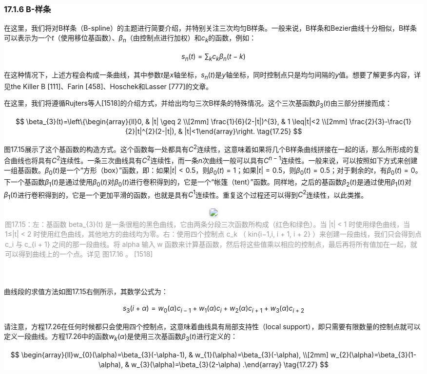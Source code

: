 ### 17.1.6 B-样条

在这里，我们将对B样条（B-spline）的主题进行简要介绍，并特别关注三次均匀B样条。一般来说，B样条和Bezier曲线十分相似，B样条可以表示为一个$t$（使用移位基函数）、$\beta_{n}$（由控制点进行加权）和$c_k$的函数，例如：

$$
s_{n}(t)=\sum_{k} c_{k} \beta_{n}(t-k)
\tag{17.24} 
$$

在这种情况下，上述方程会构成一条曲线，其中参数$t$是$x$轴坐标，$s_{n}(t)$是$y$轴坐标，同时控制点只是均匀间隔的$y$值。想要了解更多内容，详见the Killer B \[111]、Farin \[458]、Hoschek和Lasser \[777]的文章。

在这里，我们将遵循Rujters等人\[1518]的介绍方式，并给出均匀三次B样条的特殊情况。这个三次基函数$\beta_{3}(t)$由三部分拼接而成：

$$
\beta_{3}(t)=\left\{\begin{array}{ll}0, & |t| \geq 2 
\\[2mm] \frac{1}{6}(2-|t|)^{3}, & 1 \leq|t|<2 
\\[2mm] \frac{2}{3}-\frac{1}{2}|t|^{2}(2-|t|), & |t|<1\end{array}\right.
\tag{17.25} 
$$

图17.15展示了这个基函数的构造方式。这个函数每一处都具有$C^2$连续性，这意味着如果将几个B样条曲线拼接在一起的话，那么所形成的复合曲线也将具有$C^2$连续性。一条三次曲线具有$C^2$连续性，而一条$n$次曲线一般可以具有$C^{n-1}$连续性。一般来说，可以按照如下方式来创建一组基函数。$\beta_{0}(t)$是一个“方形（box）”函数，即：如果$|t|<0.5$，则$\beta_{0}(t)=1$；如果$|t|=0.5$，则$\beta_{0}(t)=0.5$；对于剩余的$t$，有$\beta_{0}(t)=0$。下一个基函数$\beta_{1}(t)$是通过使用$\beta_{0}(t)$对$\beta_{0}(t)$进行卷积得到的，它是一个“帐篷（tent）”函数。同样地，之后的基函数$\beta_{2}(t)$是通过使用$\beta_{1}(t)$对$\beta_{1}(t)$进行卷积得到的，它是一个更加平滑的函数，也就是具有$C^1$连续性。重复这个过程还可以得到$C^2$连续性，以此类推。


<div style="text-align: center;">
    <img style="border-radius: 0.3125em; box-shadow: 0 2px 4px 0 rgba(34,36,38,.12),0 2px 10px 0 rgba(34,36,38,.08);" src="images/Chapter-17/202309091407684.png">
</div>
<div style="color:orange;display: block;color: #999;padding: 2px; text-align: left;">
    图17.15：左：基函数 beta_{3}(t) 是一条很粗的黑色曲线，它由两条分段三次函数所构成（红色和绿色）。当 |t| < 1 时使用绿色曲线，当 1≤|t| < 2 时使用红色曲线，其他地方的曲线均为零。右：使用四个控制点 c_k （ kin{i−1,i, i + 1, i + 2} ）来创建一段曲线，我们只会得到点 c_i 与 c_{i + 1} 之间的那一段曲线。将 alpha 输入 w 函数来计算基函数，然后将这些值乘以相应的控制点，最后再将所有值加在一起，就可以得到曲线上的一个点。详见 图17.16 。 [1518]
</div>
<br><br>

曲线段的求值方法如图17.15右侧所示，其数学公式为：

$$
s_{3}(i+\alpha)=w_{0}(\alpha) c_{i-1}+w_{1}(\alpha) c_{i}+w_{2}(\alpha) c_{i+1}+w_{3}(\alpha) c_{i+2}
\tag{17.26} 
$$

请注意，方程17.26在任何时候都只会使用四个控制点，这意味着曲线具有局部支持性（local support），即只需要有限数量的控制点就可以定义一段曲线。方程17.26中的函数$w_k(\alpha)$是使用三次基函数$\beta_{3}(t)$进行定义的：

$$
\begin{array}{ll}w_{0}(\alpha)=\beta_{3}(-\alpha-1), & w_{1}(\alpha)=\beta_{3}(-\alpha), \\[2mm] w_{2}(\alpha)=\beta_{3}(1-\alpha), & w_{3}(\alpha)=\beta_{3}(2-\alpha) .\end{array}
\tag{17.27} 
$$
